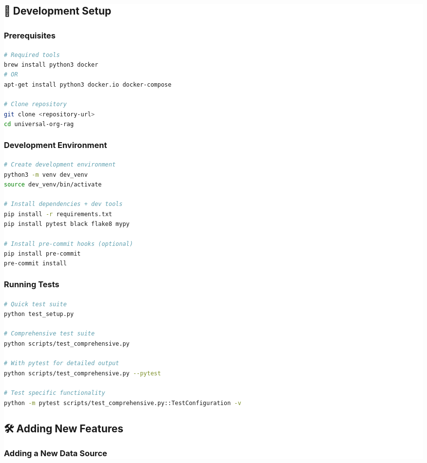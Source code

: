 ## 🔧 Development Setup

### Prerequisites

```bash
# Required tools
brew install python3 docker
# OR
apt-get install python3 docker.io docker-compose

# Clone repository
git clone <repository-url>
cd universal-org-rag
```

### Development Environment

```bash
# Create development environment
python3 -m venv dev_venv
source dev_venv/bin/activate

# Install dependencies + dev tools
pip install -r requirements.txt
pip install pytest black flake8 mypy

# Install pre-commit hooks (optional)
pip install pre-commit
pre-commit install
```

### Running Tests

```bash
# Quick test suite
python test_setup.py

# Comprehensive test suite
python scripts/test_comprehensive.py

# With pytest for detailed output
python scripts/test_comprehensive.py --pytest

# Test specific functionality
python -m pytest scripts/test_comprehensive.py::TestConfiguration -v
```

## 🛠 Adding New Features

### Adding a New Data Source
